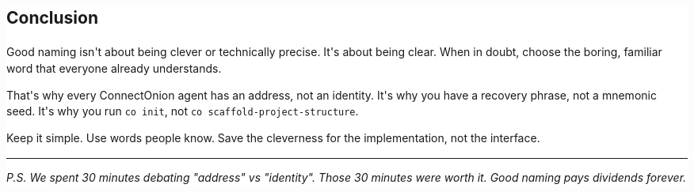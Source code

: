 ## Conclusion

Good naming isn't about being clever or technically precise. It's about being clear. When in doubt, choose the boring, familiar word that everyone already understands.

That's why every ConnectOnion agent has an address, not an identity. It's why you have a recovery phrase, not a mnemonic seed. It's why you run `co init`, not `co scaffold-project-structure`.

Keep it simple. Use words people know. Save the cleverness for the implementation, not the interface.

---

*P.S. We spent 30 minutes debating "address" vs "identity". Those 30 minutes were worth it. Good naming pays dividends forever.*